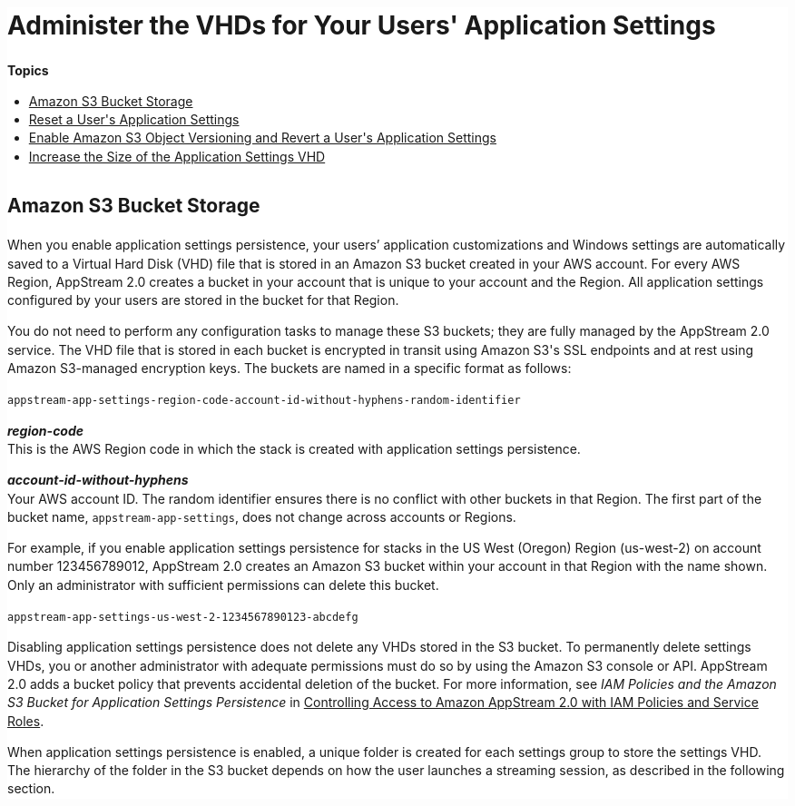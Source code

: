 # Administer the VHDs for Your Users' Application Settings<a name="administer-app-settings-vhds"></a>

**Topics**
+ [Amazon S3 Bucket Storage](#app-persistence-s3-buckets)
+ [Reset a User's Application Settings](#app-persistence-s3-reset)
+ [Enable Amazon S3 Object Versioning and Revert a User's Application Settings](#app-persistence-enable-versions-revert-settings)
+ [Increase the Size of the Application Settings VHD](#app-persistence-increase-VHD-size)

## Amazon S3 Bucket Storage<a name="app-persistence-s3-buckets"></a>

When you enable application settings persistence, your users’ application customizations and Windows settings are automatically saved to a Virtual Hard Disk \(VHD\) file that is stored in an Amazon S3 bucket created in your AWS account\. For every AWS Region, AppStream 2\.0 creates a bucket in your account that is unique to your account and the Region\. All application settings configured by your users are stored in the bucket for that Region\.

You do not need to perform any configuration tasks to manage these S3 buckets; they are fully managed by the AppStream 2\.0 service\. The VHD file that is stored in each bucket is encrypted in transit using Amazon S3's SSL endpoints and at rest using Amazon S3\-managed encryption keys\. The buckets are named in a specific format as follows:

```
appstream-app-settings-region-code-account-id-without-hyphens-random-identifier
```

***region\-code***  
This is the AWS Region code in which the stack is created with application settings persistence\.

***account\-id\-without\-hyphens***  
Your AWS account ID\. The random identifier ensures there is no conflict with other buckets in that Region\. The first part of the bucket name, `appstream-app-settings`, does not change across accounts or Regions\.

For example, if you enable application settings persistence for stacks in the US West \(Oregon\) Region \(us\-west\-2\) on account number 123456789012, AppStream 2\.0 creates an Amazon S3 bucket within your account in that Region with the name shown\. Only an administrator with sufficient permissions can delete this bucket\.

```
appstream-app-settings-us-west-2-1234567890123-abcdefg
```

Disabling application settings persistence does not delete any VHDs stored in the S3 bucket\. To permanently delete settings VHDs, you or another administrator with adequate permissions must do so by using the Amazon S3 console or API\. AppStream 2\.0 adds a bucket policy that prevents accidental deletion of the bucket\. For more information, see *IAM Policies and the Amazon S3 Bucket for Application Settings Persistence* in [Controlling Access to Amazon AppStream 2\.0 with IAM Policies and Service Roles](controlling-access.md)\.

When application settings persistence is enabled, a unique folder is created for each settings group to store the settings VHD\. The hierarchy of the folder in the S3 bucket depends on how the user launches a streaming session, as described in the following section\.
